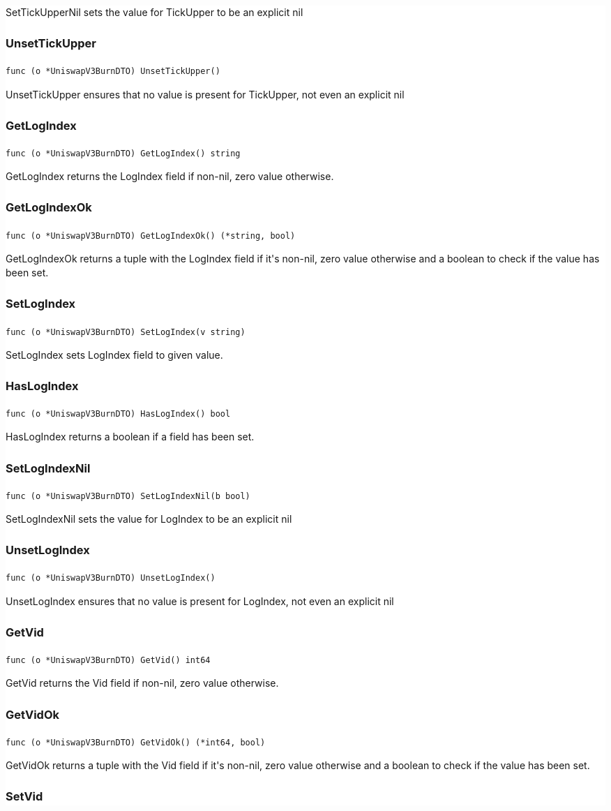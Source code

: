  SetTickUpperNil sets the value for TickUpper to be an explicit nil

### UnsetTickUpper
`func (o *UniswapV3BurnDTO) UnsetTickUpper()`

UnsetTickUpper ensures that no value is present for TickUpper, not even an explicit nil
### GetLogIndex

`func (o *UniswapV3BurnDTO) GetLogIndex() string`

GetLogIndex returns the LogIndex field if non-nil, zero value otherwise.

### GetLogIndexOk

`func (o *UniswapV3BurnDTO) GetLogIndexOk() (*string, bool)`

GetLogIndexOk returns a tuple with the LogIndex field if it's non-nil, zero value otherwise
and a boolean to check if the value has been set.

### SetLogIndex

`func (o *UniswapV3BurnDTO) SetLogIndex(v string)`

SetLogIndex sets LogIndex field to given value.

### HasLogIndex

`func (o *UniswapV3BurnDTO) HasLogIndex() bool`

HasLogIndex returns a boolean if a field has been set.

### SetLogIndexNil

`func (o *UniswapV3BurnDTO) SetLogIndexNil(b bool)`

 SetLogIndexNil sets the value for LogIndex to be an explicit nil

### UnsetLogIndex
`func (o *UniswapV3BurnDTO) UnsetLogIndex()`

UnsetLogIndex ensures that no value is present for LogIndex, not even an explicit nil
### GetVid

`func (o *UniswapV3BurnDTO) GetVid() int64`

GetVid returns the Vid field if non-nil, zero value otherwise.

### GetVidOk

`func (o *UniswapV3BurnDTO) GetVidOk() (*int64, bool)`

GetVidOk returns a tuple with the Vid field if it's non-nil, zero value otherwise
and a boolean to check if the value has been set.

### SetVid
